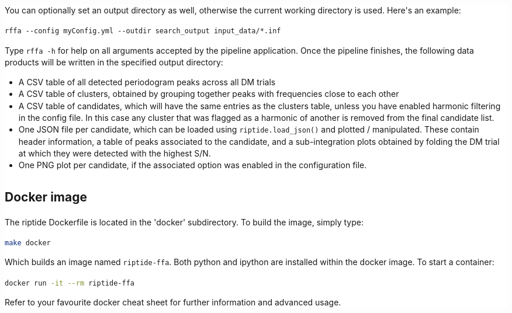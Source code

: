 You can optionally set an output directory as well, otherwise the current working directory is used. Here's an example:
```
rffa --config myConfig.yml --outdir search_output input_data/*.inf
```

Type `rffa -h` for help on all arguments accepted by the pipeline application. Once the pipeline finishes, the following data products will be written in the specified output directory:  

* A CSV table of all detected periodogram peaks across all DM trials  
* A CSV table of clusters, obtained by grouping together peaks with frequencies close to each other  
* A CSV table of candidates, which will have the same entries as the clusters table, unless you have enabled harmonic filtering in the config file. In this case any cluster that was flagged as a harmonic of another is removed from the final candidate list.  
* One JSON file per candidate, which can be loaded using `riptide.load_json()` and plotted / manipulated. These contain header information, a table of peaks associated to the candidate, and a sub-integration plots obtained by folding the DM trial at which they were detected with the highest S/N.  
* One PNG plot per candidate, if the associated option was enabled in the configuration file.  


## Docker image

The riptide Dockerfile is located in the 'docker' subdirectory. To build the image, simply type:

```bash
make docker
```

Which builds an image named `riptide-ffa`. Both python and ipython are installed within the docker image. To start a container:

```bash
docker run -it --rm riptide-ffa
```

Refer to your favourite docker cheat sheet for further information and advanced usage.
